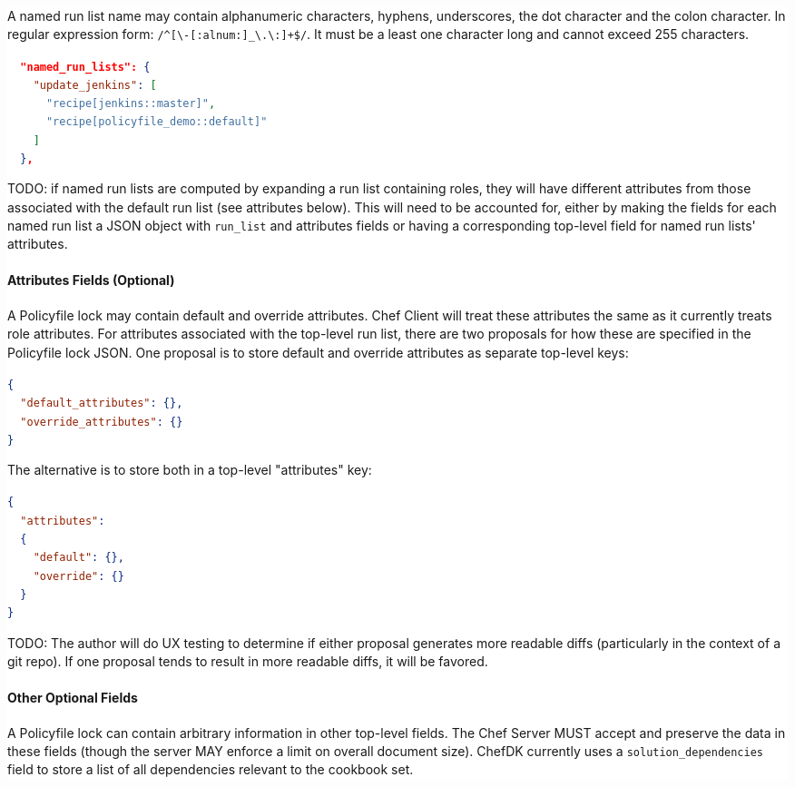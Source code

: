 A named run list name may contain alphanumeric characters, hyphens,
underscores, the dot character and the colon character. In regular expression
form: `/^[\-[:alnum:]_\.\:]+$/`. It must be a least one character long and
cannot exceed 255 characters.

```json
  "named_run_lists": {
    "update_jenkins": [
      "recipe[jenkins::master]",
      "recipe[policyfile_demo::default]"
    ]
  },
```

TODO: if named run lists are computed by expanding a run list containing roles,
they will have different attributes from those associated with the default run
list (see attributes below). This will need to be accounted for, either by
making the fields for each named run list a JSON object with `run_list` and
attributes fields or having a corresponding top-level field for named run
lists' attributes.

#### Attributes Fields (Optional)

A Policyfile lock may contain default and override attributes. Chef Client will
treat these attributes the same as it currently treats role attributes. For
attributes associated with the top-level run list, there are two proposals for
how these are specified in the Policyfile lock JSON. One proposal is to store
default and override attributes as separate top-level keys:

```json
{
  "default_attributes": {},
  "override_attributes": {}
}
```

The alternative is to store both in a top-level "attributes" key:

```json
{
  "attributes":
  {
    "default": {},
    "override": {}
  }
}
```

TODO: The author will do UX testing to determine if either proposal generates
more readable diffs (particularly in the context of a git repo). If one
proposal tends to result in more readable diffs, it will be favored.


#### Other Optional Fields

A Policyfile lock can contain arbitrary information in other top-level fields.
The Chef Server MUST accept and preserve the data in these fields (though the
server MAY enforce a limit on overall document size). ChefDK currently uses a
`solution_dependencies` field to store a list of all dependencies relevant to
the cookbook set.
